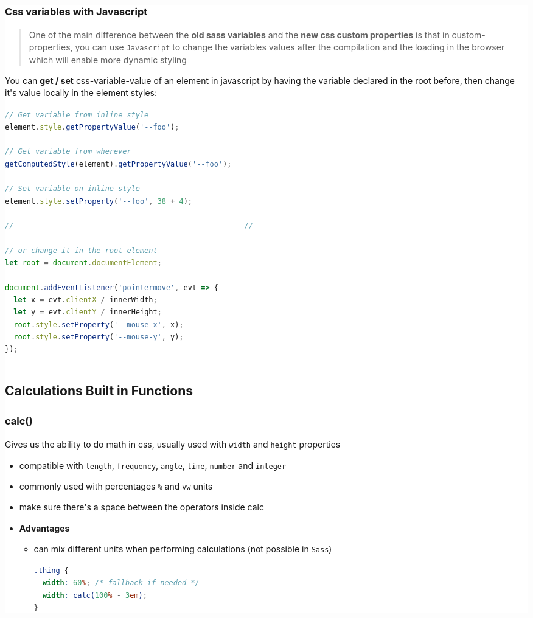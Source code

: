 
### Css variables with Javascript

> One of the main difference between the **old sass variables** and the **new css custom properties** is that in custom-properties, you can use `Javascript` to change the variables values after the compilation and the loading in the browser which will enable more dynamic styling

You can **get / set** css-variable-value of an element in javascript by having the variable declared in the root before, then change it's value locally in the element styles:

```js
// Get variable from inline style
element.style.getPropertyValue('--foo');

// Get variable from wherever
getComputedStyle(element).getPropertyValue('--foo');

// Set variable on inline style
element.style.setProperty('--foo', 38 + 4);

// --------------------------------------------------- //

// or change it in the root element
let root = document.documentElement;

document.addEventListener('pointermove', evt => {
  let x = evt.clientX / innerWidth;
  let y = evt.clientY / innerHeight;
  root.style.setProperty('--mouse-x', x);
  root.style.setProperty('--mouse-y', y);
});
```

---

## Calculations Built in Functions

### calc()

Gives us the ability to do math in css, usually used with `width` and `height` properties

- compatible with `length`, `frequency`, `angle`, `time`, `number` and `integer`
- commonly used with percentages `%` and `vw` units
- make sure there's a space between the operators inside calc

- **Advantages**

  - can mix different units when performing calculations (not possible in `Sass`)

    ```css
    .thing {
      width: 60%; /* fallback if needed */
      width: calc(100% - 3em);
    }
    ```
